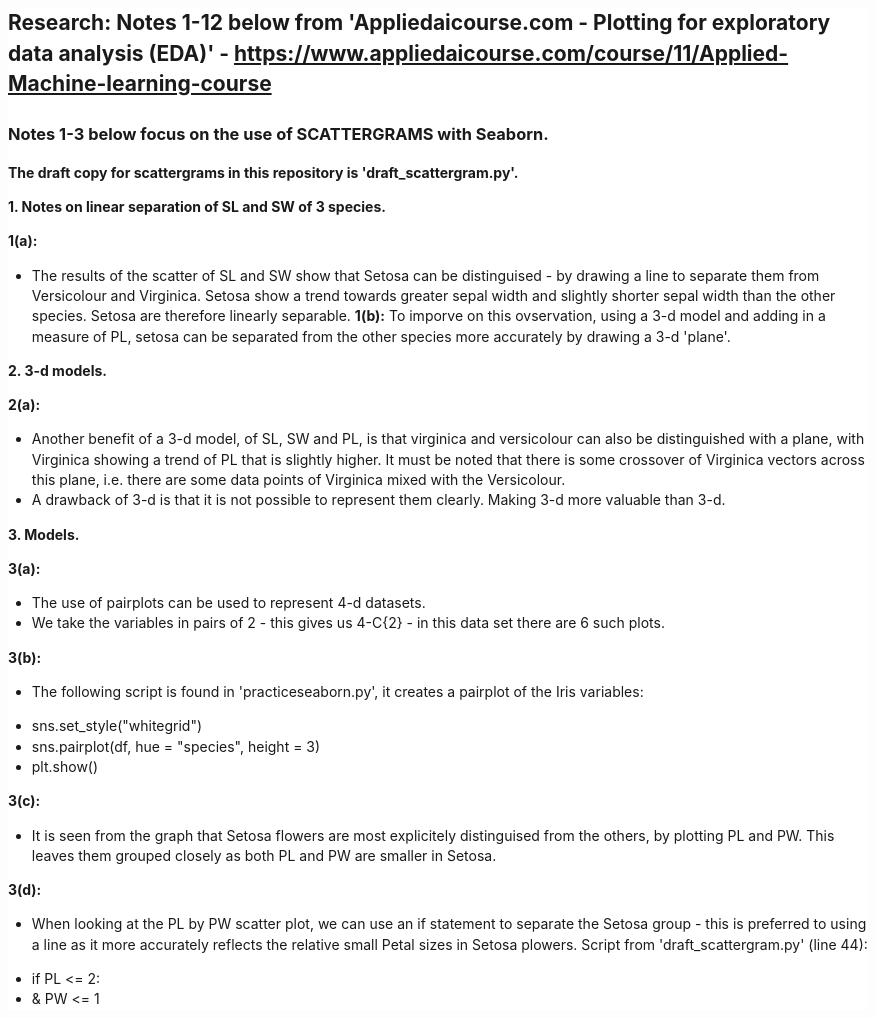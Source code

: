 ## Research: Notes 1-12 below from  'Appliedaicourse.com - Plotting for exploratory data analysis (EDA)' - https://www.appliedaicourse.com/course/11/Applied-Machine-learning-course

### Notes 1-3 below focus on the use of SCATTERGRAMS with Seaborn.
**The draft copy for scattergrams in this repository is 'draft_scattergram.py'.** 

**1. Notes on linear separation of SL and SW of 3 species.**

**1(a):**
- The results of the scatter of SL and SW show that Setosa can
 be distinguised - by drawing a line to separate them from Versicolour and Virginica. Setosa show a trend towards greater sepal width and slightly shorter sepal width than the other species.
 Setosa are therefore linearly separable. 
**1(b):**
 To imporve on this ovservation, using a 3-d model and adding in a measure of PL, setosa can be separated from the other species more accurately by drawing a 3-d 'plane'.

**2. 3-d models.**

**2(a):**
- Another benefit of a 3-d model, of SL, SW and PL, is that virginica and versicolour can also be distinguished with a plane, with Virginica showing a trend of PL that is slightly higher. It must be noted that there is some crossover of Virginica vectors across this plane, i.e. there are some data points of Virginica mixed with the Versicolour. 
- A drawback of 3-d is that it is not possible to represent them clearly. Making 3-d more valuable than 3-d.

**3. Models.**

**3(a):**
- The use of pairplots can be used to represent 4-d datasets.
- We take the variables in pairs of 2 - this gives us 4-C{2} - in this data set there are 6 such plots. 

**3(b):**
- The following script is found in 'practiceseaborn.py', it creates a pairplot of the Iris variables:
* sns.set_style("whitegrid")
* sns.pairplot(df, hue = "species", height = 3)
* plt.show() 

**3(c):**
- It is seen from the graph that Setosa flowers are most explicitely distinguised from the others, by plotting PL and PW. This leaves them grouped closely as both PL and PW are smaller in Setosa. 

**3(d):** 
- When looking at the PL by PW scatter plot, we can use an if statement to separate the Setosa group - this is preferred to using a line as it more accurately reflects the relative small Petal sizes in Setosa plowers.
Script from 'draft_scattergram.py' (line 44):
* if PL <= 2:
 *   & PW <= 1
